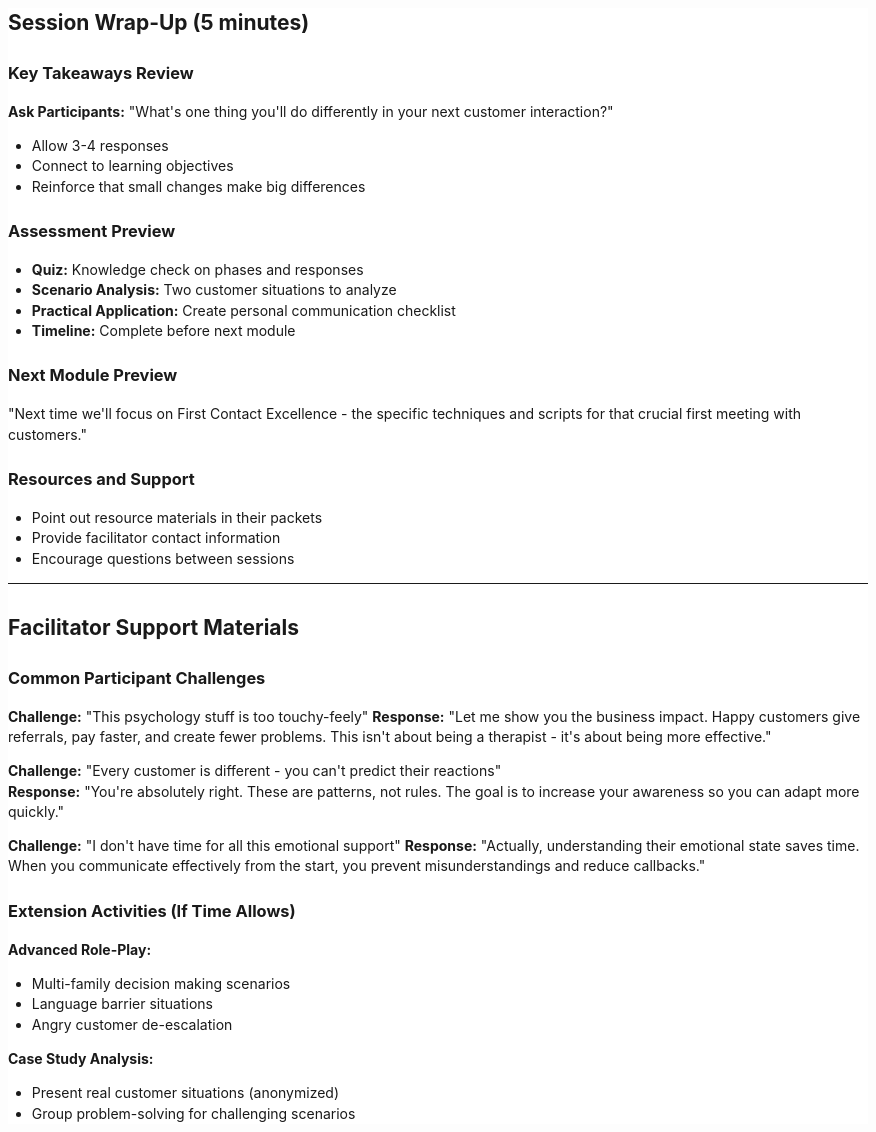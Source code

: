 
## Session Wrap-Up (5 minutes)

### Key Takeaways Review
**Ask Participants:** "What's one thing you'll do differently in your next customer interaction?"
- Allow 3-4 responses
- Connect to learning objectives
- Reinforce that small changes make big differences

### Assessment Preview
- **Quiz:** Knowledge check on phases and responses
- **Scenario Analysis:** Two customer situations to analyze
- **Practical Application:** Create personal communication checklist
- **Timeline:** Complete before next module

### Next Module Preview
"Next time we'll focus on First Contact Excellence - the specific techniques and scripts for that crucial first meeting with customers."

### Resources and Support
- Point out resource materials in their packets
- Provide facilitator contact information
- Encourage questions between sessions

---

## Facilitator Support Materials

### Common Participant Challenges

**Challenge:** "This psychology stuff is too touchy-feely"
**Response:** "Let me show you the business impact. Happy customers give referrals, pay faster, and create fewer problems. This isn't about being a therapist - it's about being more effective."

**Challenge:** "Every customer is different - you can't predict their reactions"  
**Response:** "You're absolutely right. These are patterns, not rules. The goal is to increase your awareness so you can adapt more quickly."

**Challenge:** "I don't have time for all this emotional support"
**Response:** "Actually, understanding their emotional state saves time. When you communicate effectively from the start, you prevent misunderstandings and reduce callbacks."

### Extension Activities (If Time Allows)

**Advanced Role-Play:**
- Multi-family decision making scenarios
- Language barrier situations  
- Angry customer de-escalation

**Case Study Analysis:**
- Present real customer situations (anonymized)
- Group problem-solving for challenging scenarios
